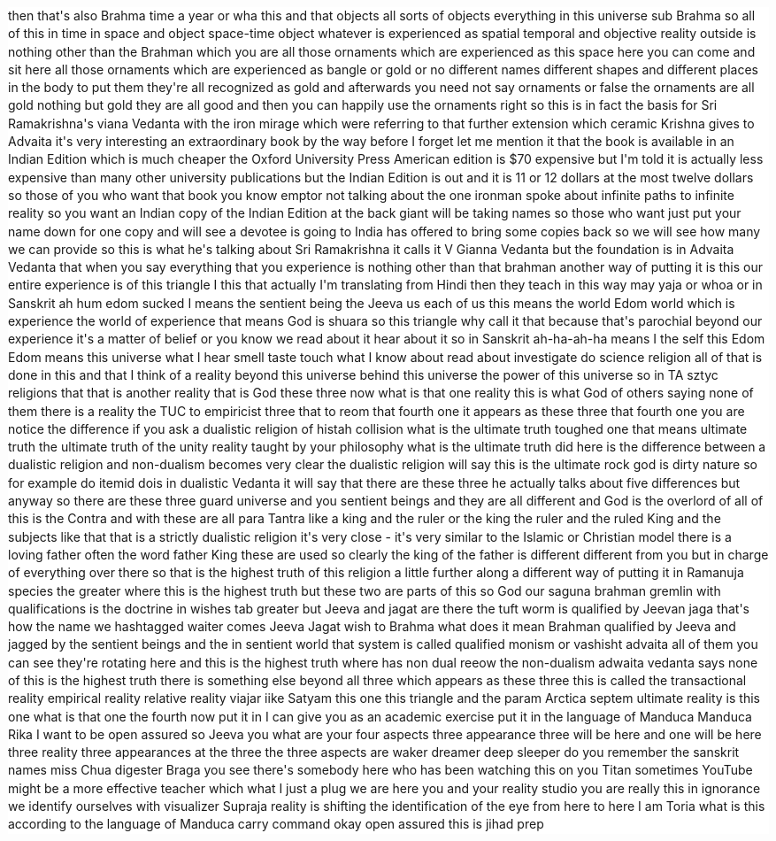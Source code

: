 then that's also Brahma time a year or wha this and that objects all sorts of objects everything in this universe sub Brahma so all of this in time in space and object space-time object whatever is experienced as spatial temporal and objective reality outside is nothing other than the Brahman which you are all those ornaments which are experienced as this space here you can come and sit here all those ornaments which are experienced as bangle or gold or no different names different shapes and different places in the body to put them they're all recognized as gold and afterwards you need not say ornaments or false the ornaments are all gold nothing but gold they are all good and then you can happily use the ornaments right so this is in fact the basis for Sri Ramakrishna's viana Vedanta with the iron mirage which were referring to that further extension which ceramic Krishna gives to Advaita it's very interesting an extraordinary book by the way before I forget let me mention it that the book is available in an Indian Edition which is much cheaper the Oxford University Press American edition is $70 expensive but I'm told it is actually less expensive than many other university publications but the Indian Edition is out and it is 11 or 12 dollars at the most twelve dollars so those of you who want that book you know emptor not talking about the one ironman spoke about infinite paths to infinite reality so you want an Indian copy of the Indian Edition at the back giant will be taking names so those who want just put your name down for one copy and will see a devotee is going to India has offered to bring some copies back so we will see how many we can provide so this is what he's talking about Sri Ramakrishna it calls it V Gianna Vedanta but the foundation is in Advaita Vedanta that when you say everything that you experience is nothing other than that brahman another way of putting it is this our entire experience is of this triangle I this that actually I'm translating from Hindi then they teach in this way may yaja or whoa or in Sanskrit ah hum edom sucked I means the sentient being the Jeeva us each of us this means the world Edom world which is experience the world of experience that means God is shuara so this triangle why call it that because that's parochial beyond our experience it's a matter of belief or you know we read about it hear about it so in Sanskrit ah-ha-ah-ha means I the self this Edom Edom means this universe what I hear smell taste touch what I know about read about investigate do science religion all of that is done in this and that I think of a reality beyond this universe behind this universe the power of this universe so in TA sztyc religions that that is another reality that is God these three now what is that one reality this is what God of others saying none of them there is a reality the TUC to empiricist three that to reom that fourth one it appears as these three that fourth one you are notice the difference if you ask a dualistic religion of histah collision what is the ultimate truth toughed one that means ultimate truth the ultimate truth of the unity reality taught by your philosophy what is the ultimate truth did here is the difference between a dualistic religion and non-dualism becomes very clear the dualistic religion will say this is the ultimate rock god is dirty nature so for example do itemid dois in dualistic Vedanta it will say that there are these three he actually talks about five differences but anyway so there are these three guard universe and you sentient beings and they are all different and God is the overlord of all of this is the Contra and with these are all para Tantra like a king and the ruler or the king the ruler and the ruled King and the subjects like that that is a strictly dualistic religion it's very close - it's very similar to the Islamic or Christian model there is a loving father often the word father King these are used so clearly the king of the father is different different from you but in charge of everything over there so that is the highest truth of this religion a little further along a different way of putting it in Ramanuja species the greater where this is the highest truth but these two are parts of this so God our saguna brahman gremlin with qualifications is the doctrine in wishes tab greater but Jeeva and jagat are there the tuft worm is qualified by Jeevan jaga that's how the name we hashtagged waiter comes Jeeva Jagat wish to Brahma what does it mean Brahman qualified by Jeeva and jagged by the sentient beings and the in sentient world that system is called qualified monism or vashisht advaita all of them you can see they're rotating here and this is the highest truth where has non dual reeow the non-dualism adwaita vedanta says none of this is the highest truth there is something else beyond all three which appears as these three this is called the transactional reality empirical reality relative reality viajar iike Satyam this one this triangle and the param Arctica septem ultimate reality is this one what is that one the fourth now put it in I can give you as an academic exercise put it in the language of Manduca Manduca Rika I want to be open assured so Jeeva you what are your four aspects three appearance three will be here and one will be here three reality three appearances at the three the three aspects are waker dreamer deep sleeper do you remember the sanskrit names miss Chua digester Braga you see there's somebody here who has been watching this on you Titan sometimes YouTube might be a more effective teacher which what I just a plug we are here you and your reality studio you are really this in ignorance we identify ourselves with visualizer Supraja reality is shifting the identification of the eye from here to here I am Toria what is this according to the language of Manduca carry command okay open assured this is jihad prep